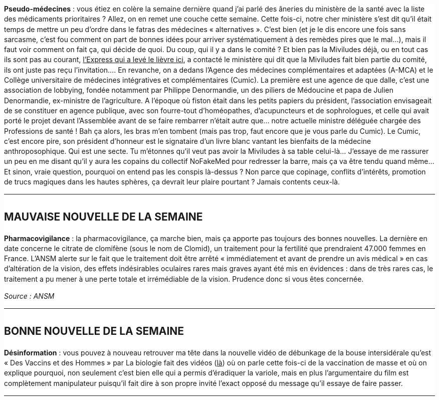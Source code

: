**Pseudo-médecines** : vous étiez en colère la semaine dernière quand j’ai parlé des âneries du ministère de la santé avec la liste des médicaments prioritaires ? Allez, on en remet une couche cette semaine. Cette fois-ci, notre cher ministère s’est dit qu’il était temps de mettre un peu d’ordre dans le fatras des médecines « alternatives ». C’est bien (et je le dis encore une fois sans sarcasme, c’est fou comment on part de bonnes idées pour arriver systématiquement à des remèdes pires que le mal…), mais il faut voir comment on fait ça, qui décide de quoi. Du coup, qui il y a dans le comité ? Et bien pas la Miviludes déjà, ou en tout cas ils sont pas au courant, [l’Express qui a levé le lièvre ici](https://www.lexpress.fr/sciences-sante/medecines-douces-un-imbroglio-embarrassant-au-ministere-de-la-sante-UHJDAF6S3NCINGQ6S3RXYTLSDU/), a contacté le ministère qui dit que la Miviludes fait bien partie du comité, ils ont juste pas reçu l’invitation…. En revanche, on a dedans l’Agence des médecines complémentaires et adaptées (A-MCA) et le Collège universitaire de médecines intégratives et complémentaires (Cumic). La première est une agence de que dalle, c’est une association de lobbying, fondée notamment par Philippe Denormandie, un des piliers de Médoucine et papa de Julien Denormandie, ex-ministre de l’agriculture. A l’époque où fiston était dans les petits papiers du président, l’association envisageait de se constituer en agence publique, avec son fourre-tout d’homéopathes, d’acupuncteurs et de sophrologues, et celle qui avait porté le projet devant l’Assemblée avant de se faire rembarrer n’était autre que… notre actuelle ministre déléguée chargée des Professions de santé ! Bah ça alors, les bras m’en tombent (mais pas trop, faut encore que je vous parle du Cumic). Le Cumic, c’est encore pire, son président d’honneur est le signataire d’un livre blanc vantant les bienfaits de la médecine anthroposophique. Qui est une secte. Tu m’étonnes qu’il veut pas avoir la Miviludes à sa table celui-là… J’essaye de me rassurer un peu en me disant qu’il y aura les copains du collectif NoFakeMed pour redresser la barre, mais ça va être tendu quand même… Et sinon, vraie question, pourquoi on entend pas les conspis là-dessus ? Non parce que copinage, conflits d’intérêts, promotion de trucs magiques dans les hautes sphères, ça devrait leur plaire pourtant ? Jamais contents ceux-là.

---

## MAUVAISE NOUVELLE DE LA SEMAINE

**Pharmacovigilance** : la pharmacovigilance, ça marche bien, mais ça apporte pas toujours des bonnes nouvelles. La dernière en date concerne le citrate de clomifène (sous le nom de Clomid), un traitement pour la fertilité que prendraient 47.000 femmes en France. L’ANSM alerte sur le fait que le traitement doit être arrêté « immédiatement et avant de prendre un avis médical » en cas d’altération de la vision, des effets indésirables oculaires rares mais graves ayant été mis en évidences : dans de très rares cas, le traitement a pu mener à une perte totale et irrémédiable de la vision. Prudence donc si vous êtes concernée.

*Source : ANSM*

---

## BONNE NOUVELLE DE LA SEMAINE

**Désinformation** : vous pouvez à nouveau retrouver ma tête dans la nouvelle vidéo de débunkage de la bouse intersidérale qu’est « Des Vaccins et des Hommes » par La biologie fait des vidéos ([là](https://www.youtube.com/watch?v=7mOvEPpYQKA)) où on parle cette fois-ci de la vaccination de masse et où on explique pourquoi, non seulement c’est bien elle qui a permis d’éradiquer la variole, mais en plus l’argumentaire du film est complètement manipulateur puisqu’il fait dire à son propre invité l’exact opposé du message qu’il essaye de faire passer.

---
